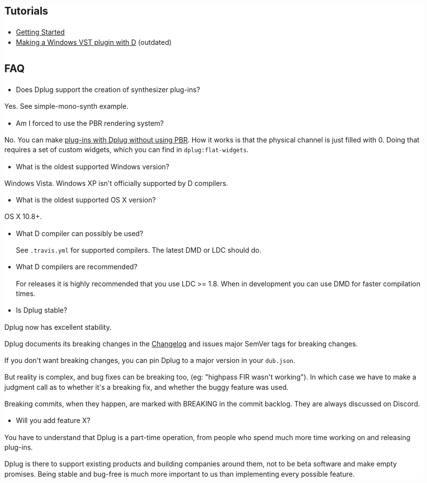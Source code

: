 ## Tutorials

- [Getting Started](https://github.com/AuburnSounds/Dplug/wiki/Getting-Started)
- [Making a Windows VST plugin with D](https://auburnsounds.com/blog/2016-02-08_Making-a-Windows-VST-plugin-with-D.html) (outdated)


## FAQ

- Does Dplug support the creation of synthesizer plug-ins?

Yes. See simple-mono-synth example.

- Am I forced to use the PBR rendering system?

No. You can make [plug-ins with Dplug without using PBR](http://www.modernmetalproduction.com/product/m4-multiband-compressor-vst-au/). How it works is that the physical channel is just filled with 0. Doing that requires a set of custom widgets, which you can find in `dplug:flat-widgets`.


- What is the oldest supported Windows version?

Windows Vista. Windows XP isn't officially supported by D compilers.


- What is the oldest supported OS X version?

OS X 10.8+.

- What D compiler can possibly be used?

   See `.travis.yml` for supported compilers. The latest DMD or LDC should do.

- What D compilers are recommended?

   For releases it is highly recommended that you use LDC >= 1.8.
   When in development you can use DMD for faster compilation times. 

- Is Dplug stable?

Dplug now has excellent stability.

Dplug documents its breaking changes in the [Changelog](https://github.com/AuburnSounds/Dplug/wiki/) and
issues major SemVer tags for breaking changes.

If you don't want breaking changes, you can pin Dplug to a major version in your `dub.json`.

But reality is complex, and bug fixes can be breaking too, (eg: "highpass FIR wasn't working").
In which case we have to make a judgment call as to whether it's a breaking fix, and whether the buggy feature was used.

Breaking commits, when they happen, are marked with BREAKING in the commit backlog.
They are always discussed on Discord.

- Will you add feature X?

You have to understand that Dplug is a part-time operation, from people who spend much more time working on and releasing plug-ins.

Dplug is there to support existing products and building companies around them, not to be beta software and make empty promises. 
Being stable and bug-free is much more important to us than implementing every possible feature.
